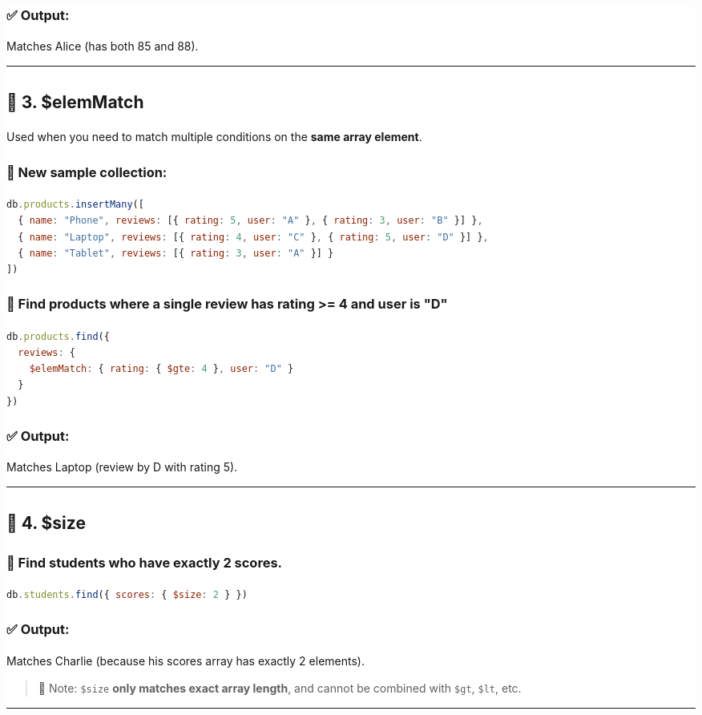### ✅ Output:

Matches Alice (has both 85 and 88).

---

## 🔹 3. **\$elemMatch**

Used when you need to match multiple conditions on the **same array element**.

### 💾 New sample collection:

```js
db.products.insertMany([
  { name: "Phone", reviews: [{ rating: 5, user: "A" }, { rating: 3, user: "B" }] },
  { name: "Laptop", reviews: [{ rating: 4, user: "C" }, { rating: 5, user: "D" }] },
  { name: "Tablet", reviews: [{ rating: 3, user: "A" }] }
])
```

### 🎯 Find products where **a single review has rating >= 4 and user is "D"**

```js
db.products.find({
  reviews: {
    $elemMatch: { rating: { $gte: 4 }, user: "D" }
  }
})
```

### ✅ Output:

Matches Laptop (review by D with rating 5).

---

## 🔹 4. **\$size**

### 🎯 Find students who have exactly **2 scores**.

```js
db.students.find({ scores: { $size: 2 } })
```

### ✅ Output:

Matches Charlie (because his scores array has exactly 2 elements).

> 🔸 Note: `$size` **only matches exact array length**, and cannot be combined with `$gt`, `$lt`, etc.

---
